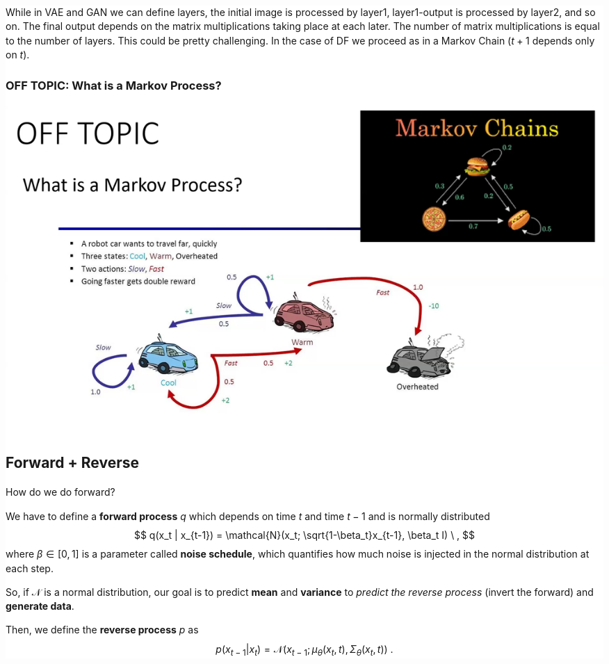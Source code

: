 While in VAE and GAN we can define layers, the initial image is processed by layer1, layer1-output is processed by layer2, and so on. The final output depends on the matrix multiplications taking place at each later. The number of matrix multiplications is equal to the number of layers. This could be pretty challenging. In the case of DF we proceed as in a Markov Chain ($t+1$ depends only on $t$).

### OFF TOPIC: What is a Markov Process?

<img src="img/markov_process.png" alt="Markov Process" width="900">

## Forward + Reverse
How do we do forward?

We have to define a __forward process__ $q$ which depends on time $t$ and time $t-1$ and is normally distributed
$$
q(x_t | x_{t-1}) = \mathcal{N}(x_t; \sqrt{1-\beta_t}x_{t-1}, \beta_t I) \ ,
$$
where $\beta\in [0,1]$ is a parameter called __noise schedule__, which quantifies how much noise is injected in the normal distribution at each step.

So, if $\mathcal{N}$ is a normal distribution, our goal is to predict __mean__ and __variance__ to _predict the reverse process_ (invert the forward) and __generate data__.

Then, we define the __reverse process__ $p$ as
$$
p(x_{t-1} | x_t) = \mathcal{N}(x_{t-1}; \mu_\theta(x_t,t), \Sigma_\theta(x_t,t)) \ .
$$
